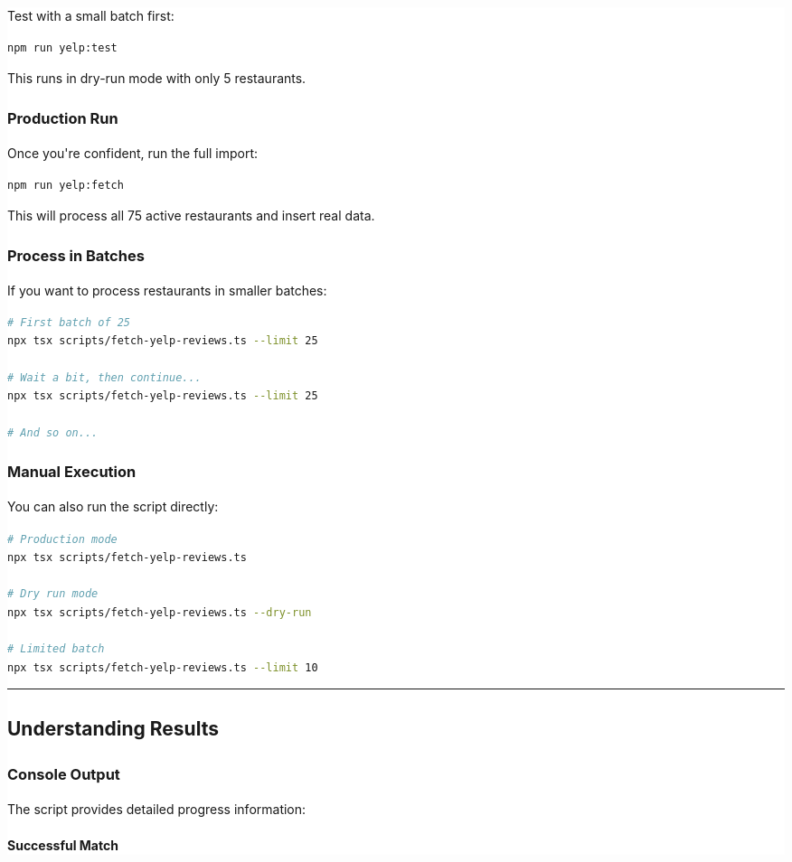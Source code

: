 Test with a small batch first:

```bash
npm run yelp:test
```

This runs in dry-run mode with only 5 restaurants.

### Production Run

Once you're confident, run the full import:

```bash
npm run yelp:fetch
```

This will process all 75 active restaurants and insert real data.

### Process in Batches

If you want to process restaurants in smaller batches:

```bash
# First batch of 25
npx tsx scripts/fetch-yelp-reviews.ts --limit 25

# Wait a bit, then continue...
npx tsx scripts/fetch-yelp-reviews.ts --limit 25

# And so on...
```

### Manual Execution

You can also run the script directly:

```bash
# Production mode
npx tsx scripts/fetch-yelp-reviews.ts

# Dry run mode
npx tsx scripts/fetch-yelp-reviews.ts --dry-run

# Limited batch
npx tsx scripts/fetch-yelp-reviews.ts --limit 10
```

---

## Understanding Results

### Console Output

The script provides detailed progress information:

#### Successful Match
